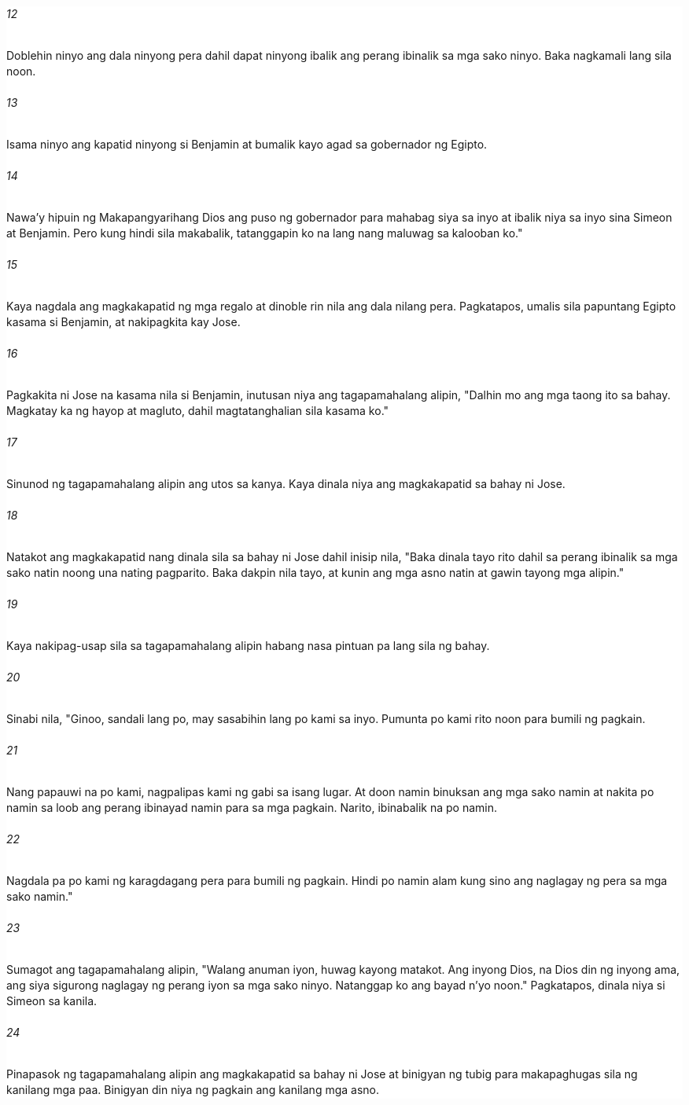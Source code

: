 ###### 12
Doblehin ninyo ang dala ninyong pera dahil dapat ninyong ibalik ang perang ibinalik sa mga sako ninyo. Baka nagkamali lang sila noon. 

###### 13
Isama ninyo ang kapatid ninyong si Benjamin at bumalik kayo agad sa gobernador ng Egipto. 

###### 14
Nawaʼy hipuin ng Makapangyarihang Dios ang puso ng gobernador para mahabag siya sa inyo at ibalik niya sa inyo sina Simeon at Benjamin. Pero kung hindi sila makabalik, tatanggapin ko na lang nang maluwag sa kalooban ko." 

###### 15
Kaya nagdala ang magkakapatid ng mga regalo at dinoble rin nila ang dala nilang pera. Pagkatapos, umalis sila papuntang Egipto kasama si Benjamin, at nakipagkita kay Jose. 

###### 16
Pagkakita ni Jose na kasama nila si Benjamin, inutusan niya ang tagapamahalang alipin, "Dalhin mo ang mga taong ito sa bahay. Magkatay ka ng hayop at magluto, dahil magtatanghalian sila kasama ko." 

###### 17
Sinunod ng tagapamahalang alipin ang utos sa kanya. Kaya dinala niya ang magkakapatid sa bahay ni Jose. 

###### 18
Natakot ang magkakapatid nang dinala sila sa bahay ni Jose dahil inisip nila, "Baka dinala tayo rito dahil sa perang ibinalik sa mga sako natin noong una nating pagparito. Baka dakpin nila tayo, at kunin ang mga asno natin at gawin tayong mga alipin." 

###### 19
Kaya nakipag-usap sila sa tagapamahalang alipin habang nasa pintuan pa lang sila ng bahay. 

###### 20
Sinabi nila, "Ginoo, sandali lang po, may sasabihin lang po kami sa inyo. Pumunta po kami rito noon para bumili ng pagkain. 

###### 21
Nang papauwi na po kami, nagpalipas kami ng gabi sa isang lugar. At doon namin binuksan ang mga sako namin at nakita po namin sa loob ang perang ibinayad namin para sa mga pagkain. Narito, ibinabalik na po namin. 

###### 22
Nagdala pa po kami ng karagdagang pera para bumili ng pagkain. Hindi po namin alam kung sino ang naglagay ng pera sa mga sako namin." 

###### 23
Sumagot ang tagapamahalang alipin, "Walang anuman iyon, huwag kayong matakot. Ang inyong Dios, na Dios din ng inyong ama, ang siya sigurong naglagay ng perang iyon sa mga sako ninyo. Natanggap ko ang bayad nʼyo noon." Pagkatapos, dinala niya si Simeon sa kanila. 

###### 24
Pinapasok ng tagapamahalang alipin ang magkakapatid sa bahay ni Jose at binigyan ng tubig para makapaghugas sila ng kanilang mga paa. Binigyan din niya ng pagkain ang kanilang mga asno. 
